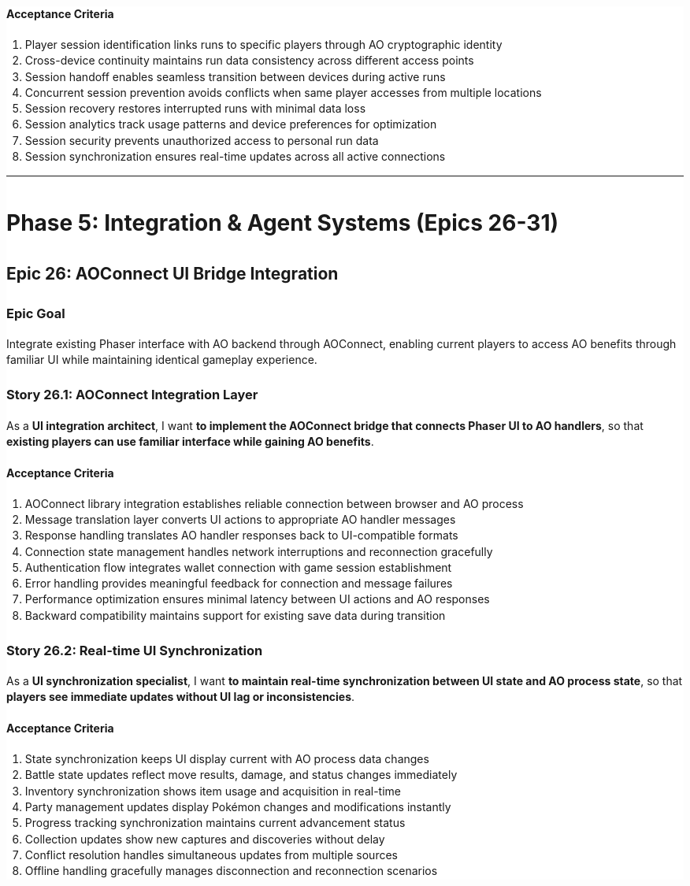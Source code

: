#### Acceptance Criteria
1. Player session identification links runs to specific players through AO cryptographic identity
2. Cross-device continuity maintains run data consistency across different access points
3. Session handoff enables seamless transition between devices during active runs
4. Concurrent session prevention avoids conflicts when same player accesses from multiple locations
5. Session recovery restores interrupted runs with minimal data loss
6. Session analytics track usage patterns and device preferences for optimization
7. Session security prevents unauthorized access to personal run data
8. Session synchronization ensures real-time updates across all active connections

---

# Phase 5: Integration & Agent Systems (Epics 26-31)

## Epic 26: AOConnect UI Bridge Integration

### Epic Goal
Integrate existing Phaser interface with AO backend through AOConnect, enabling current players to access AO benefits through familiar UI while maintaining identical gameplay experience.

### Story 26.1: AOConnect Integration Layer
As a **UI integration architect**,
I want **to implement the AOConnect bridge that connects Phaser UI to AO handlers**,
so that **existing players can use familiar interface while gaining AO benefits**.

#### Acceptance Criteria
1. AOConnect library integration establishes reliable connection between browser and AO process
2. Message translation layer converts UI actions to appropriate AO handler messages
3. Response handling translates AO handler responses back to UI-compatible formats
4. Connection state management handles network interruptions and reconnection gracefully
5. Authentication flow integrates wallet connection with game session establishment
6. Error handling provides meaningful feedback for connection and message failures
7. Performance optimization ensures minimal latency between UI actions and AO responses
8. Backward compatibility maintains support for existing save data during transition

### Story 26.2: Real-time UI Synchronization
As a **UI synchronization specialist**,
I want **to maintain real-time synchronization between UI state and AO process state**,
so that **players see immediate updates without UI lag or inconsistencies**.

#### Acceptance Criteria
1. State synchronization keeps UI display current with AO process data changes
2. Battle state updates reflect move results, damage, and status changes immediately
3. Inventory synchronization shows item usage and acquisition in real-time
4. Party management updates display Pokémon changes and modifications instantly
5. Progress tracking synchronization maintains current advancement status
6. Collection updates show new captures and discoveries without delay
7. Conflict resolution handles simultaneous updates from multiple sources
8. Offline handling gracefully manages disconnection and reconnection scenarios
